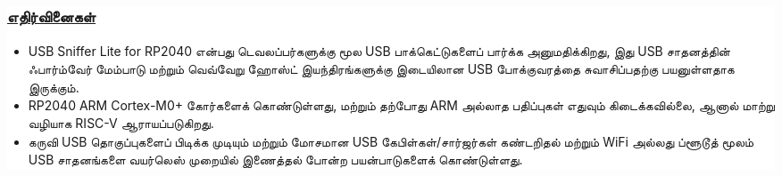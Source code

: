### [எதிர்வினைகள்](https://news.ycombinator.com/item?id=41151476)

- USB Sniffer Lite for RP2040 என்பது டெவலப்பர்களுக்கு மூல USB பாக்கெட்டுகளைப் பார்க்க அனுமதிக்கிறது, இது USB சாதனத்தின் ஃபார்ம்வேர் மேம்பாடு மற்றும் வெவ்வேறு ஹோஸ்ட் இயந்திரங்களுக்கு இடையிலான USB போக்குவரத்தை சுவாசிப்பதற்கு பயனுள்ளதாக இருக்கும்.
- RP2040 ARM Cortex-M0+ கோர்களைக் கொண்டுள்ளது, மற்றும் தற்போது ARM அல்லாத பதிப்புகள் எதுவும் கிடைக்கவில்லை, ஆனால் மாற்று வழியாக RISC-V ஆராயப்படுகிறது.
- கருவி USB தொகுப்புகளைப் பிடிக்க முடியும் மற்றும் மோசமான USB கேபிள்கள்/சார்ஜர்கள் கண்டறிதல் மற்றும் WiFi அல்லது ப்ளூடூத் மூலம் USB சாதனங்களை வயர்லெஸ் முறையில் இணைத்தல் போன்ற பயன்பாடுகளைக் கொண்டுள்ளது.

<head>
  <meta property="og:title" content="திறந்த மூல விவசாய ரோபோ" />
  <meta property="og:type" content="website" />
  <meta property="og:image" content="https://og.cho.sh/api/og/?title=%E0%AE%A4%E0%AE%BF%E0%AE%B1%E0%AE%A8%E0%AF%8D%E0%AE%A4%20%E0%AE%AE%E0%AF%82%E0%AE%B2%20%E0%AE%B5%E0%AE%BF%E0%AE%B5%E0%AE%9A%E0%AE%BE%E0%AE%AF%20%E0%AE%B0%E0%AF%8B%E0%AE%AA%E0%AF%8B&subheading=%E0%AE%9E%E0%AE%BE%E0%AE%AF%E0%AE%BF%E0%AE%B1%E0%AF%81%2C%204%20%E0%AE%86%E0%AE%95%E0%AE%B8%E0%AF%8D%E0%AE%9F%E0%AF%8D%2C%202024%3A%20%E0%AE%B9%E0%AF%87%E0%AE%95%E0%AF%8D%E0%AE%95%E0%AE%B0%E0%AF%8D%20%E0%AE%9A%E0%AF%86%E0%AE%AF%E0%AF%8D%E0%AE%A4%E0%AE%BF%20%E0%AE%9A%E0%AF%81%E0%AE%B0%E0%AF%81%E0%AE%95%E0%AF%8D%E0%AE%95%E0%AE%AE%E0%AF%8D" />
</head>
